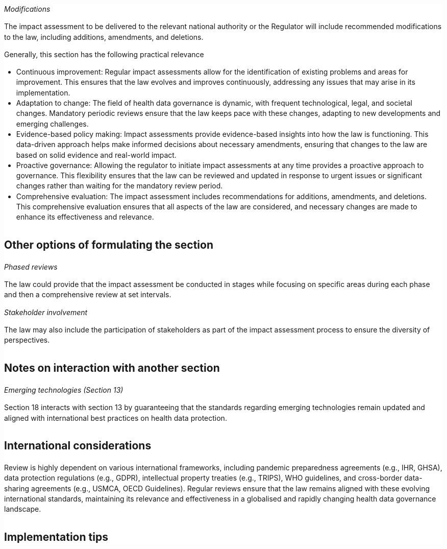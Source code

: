 *Modifications*

The impact assessment to be delivered to the relevant national authority or the Regulator will include recommended modifications to the law, including additions, amendments, and deletions.

Generally, this section has the following practical relevance

* Continuous improvement: Regular impact assessments allow for the identification of existing problems and areas for improvement. This ensures that the law evolves and improves continuously, addressing any issues that may arise in its implementation.  
* Adaptation to change: The field of health data governance is dynamic, with frequent technological, legal, and societal changes. Mandatory periodic reviews ensure that the law keeps pace with these changes, adapting to new developments and emerging challenges.  
* Evidence-based policy making: Impact assessments provide evidence-based insights into how the law is functioning. This data-driven approach helps make informed decisions about necessary amendments, ensuring that changes to the law are based on solid evidence and real-world impact.  
* Proactive governance: Allowing the regulator to initiate impact assessments at any time provides a proactive approach to governance. This flexibility ensures that the law can be reviewed and updated in response to urgent issues or significant changes rather than waiting for the mandatory review period.  
* Comprehensive evaluation: The impact assessment includes recommendations for additions, amendments, and deletions. This comprehensive evaluation ensures that all aspects of the law are considered, and necessary changes are made to enhance its effectiveness and relevance.

## **Other options of formulating the section**

*Phased reviews*

The law could provide that the impact assessment be conducted in stages while focusing on specific areas during each phase and then a comprehensive review at set intervals.

*Stakeholder involvement*

The law may also include the participation of stakeholders as part of the impact assessment process to ensure the diversity of perspectives.

## **Notes on interaction with another section**

*Emerging technologies (Section 13\)*

Section 18 interacts with section 13 by guaranteeing that the standards regarding emerging technologies remain updated and aligned with international best practices on health data protection. 

## **International considerations** 

Review is highly dependent on various international frameworks, including pandemic preparedness agreements (e.g., IHR, GHSA), data protection regulations (e.g., GDPR), intellectual property treaties (e.g., TRIPS), WHO guidelines, and cross-border data-sharing agreements (e.g., USMCA, OECD Guidelines). Regular reviews ensure that the law remains aligned with these evolving international standards, maintaining its relevance and effectiveness in a globalised and rapidly changing health data governance landscape.

## **Implementation tips**
